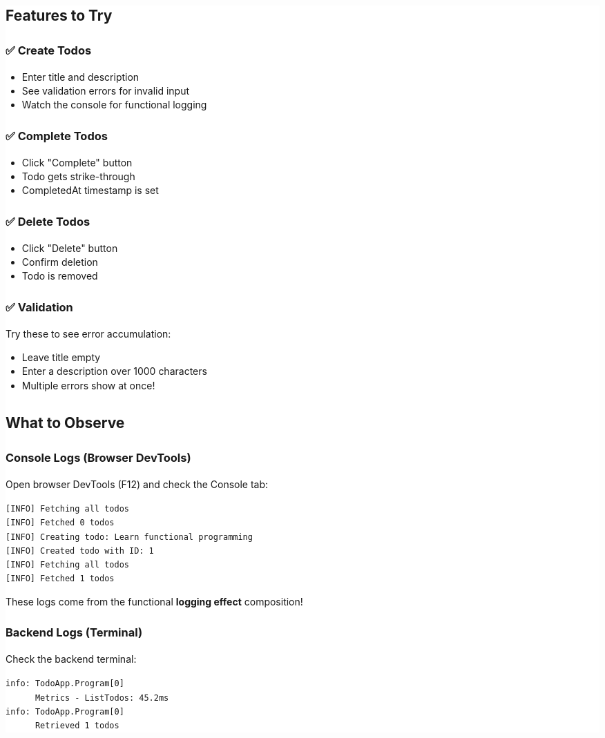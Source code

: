 ## Features to Try

### ✅ Create Todos
- Enter title and description
- See validation errors for invalid input
- Watch the console for functional logging

### ✅ Complete Todos
- Click "Complete" button
- Todo gets strike-through
- CompletedAt timestamp is set

### ✅ Delete Todos
- Click "Delete" button
- Confirm deletion
- Todo is removed

### ✅ Validation
Try these to see error accumulation:
- Leave title empty
- Enter a description over 1000 characters
- Multiple errors show at once!

## What to Observe

### Console Logs (Browser DevTools)

Open browser DevTools (F12) and check the Console tab:

```
[INFO] Fetching all todos
[INFO] Fetched 0 todos
[INFO] Creating todo: Learn functional programming
[INFO] Created todo with ID: 1
[INFO] Fetching all todos
[INFO] Fetched 1 todos
```

These logs come from the functional **logging effect** composition!

### Backend Logs (Terminal)

Check the backend terminal:

```
info: TodoApp.Program[0]
      Metrics - ListTodos: 45.2ms
info: TodoApp.Program[0]
      Retrieved 1 todos
```
